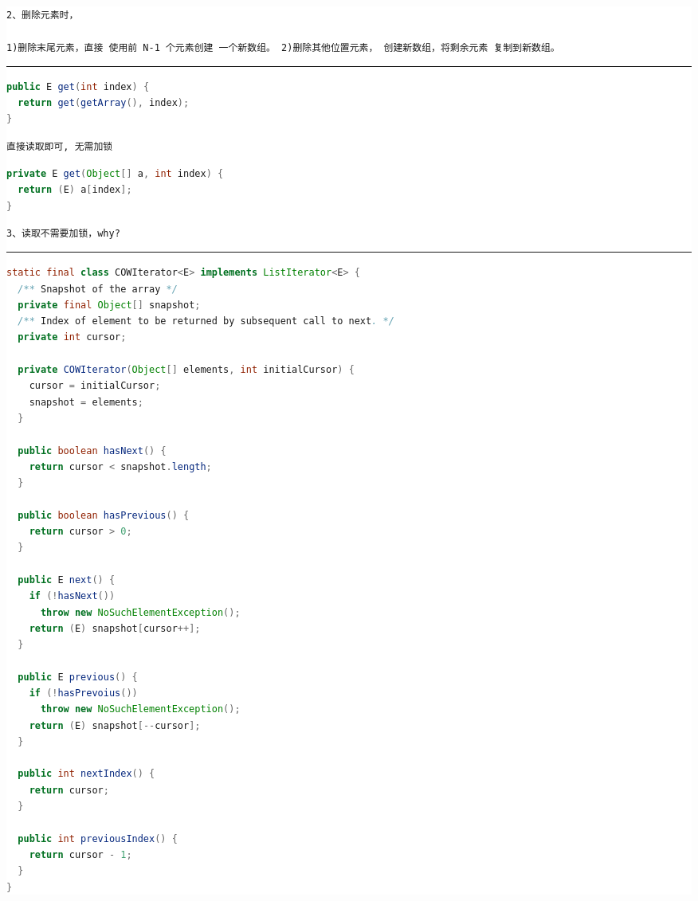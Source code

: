     2、删除元素时，

    1)删除末尾元素，直接 使用前 N-1 个元素创建 一个新数组。 2)删除其他位置元素， 创建新数组，将剩余元素 复制到新数组。

---

```java
public E get(int index) {
  return get(getArray(), index);
}
```

    直接读取即可, 无需加锁

```java
private E get(Object[] a, int index) {
  return (E) a[index];
}
```

    3、读取不需要加锁，why?

---

```java
static final class COWIterator<E> implements ListIterator<E> {
  /** Snapshot of the array */
  private final Object[] snapshot;
  /** Index of element to be returned by subsequent call to next. */
  private int cursor;

  private COWIterator(Object[] elements, int initialCursor) {
    cursor = initialCursor;
    snapshot = elements;
  }

  public boolean hasNext() {
    return cursor < snapshot.length;
  }

  public boolean hasPrevious() {
    return cursor > 0;
  }

  public E next() {
    if (!hasNext())
      throw new NoSuchElementException();
    return (E) snapshot[cursor++];
  }

  public E previous() {
    if (!hasPrevoius())
      throw new NoSuchElementException();
    return (E) snapshot[--cursor];
  }

  public int nextIndex() {
    return cursor;
  }

  public int previousIndex() {
    return cursor - 1;
  }
}
```

